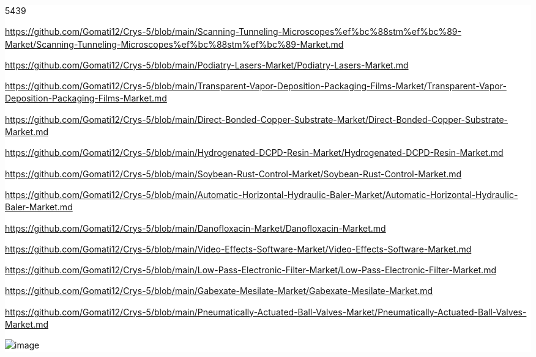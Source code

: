 5439</p><p><a href="https://github.com/Gomati12/Crys-5/blob/main/Scanning-Tunneling-Microscopes%ef%bc%88stm%ef%bc%89-Market/Scanning-Tunneling-Microscopes%ef%bc%88stm%ef%bc%89-Market.md">https://github.com/Gomati12/Crys-5/blob/main/Scanning-Tunneling-Microscopes%ef%bc%88stm%ef%bc%89-Market/Scanning-Tunneling-Microscopes%ef%bc%88stm%ef%bc%89-Market.md</a></p><p><a href="https://github.com/Gomati12/Crys-5/blob/main/Podiatry-Lasers-Market/Podiatry-Lasers-Market.md">https://github.com/Gomati12/Crys-5/blob/main/Podiatry-Lasers-Market/Podiatry-Lasers-Market.md</a></p><p><a href="https://github.com/Gomati12/Crys-5/blob/main/Transparent-Vapor-Deposition-Packaging-Films-Market/Transparent-Vapor-Deposition-Packaging-Films-Market.md">https://github.com/Gomati12/Crys-5/blob/main/Transparent-Vapor-Deposition-Packaging-Films-Market/Transparent-Vapor-Deposition-Packaging-Films-Market.md</a></p><p><a href="https://github.com/Gomati12/Crys-5/blob/main/Direct-Bonded-Copper-Substrate-Market/Direct-Bonded-Copper-Substrate-Market.md">https://github.com/Gomati12/Crys-5/blob/main/Direct-Bonded-Copper-Substrate-Market/Direct-Bonded-Copper-Substrate-Market.md</a></p><p><a href="https://github.com/Gomati12/Crys-5/blob/main/Hydrogenated-DCPD-Resin-Market/Hydrogenated-DCPD-Resin-Market.md">https://github.com/Gomati12/Crys-5/blob/main/Hydrogenated-DCPD-Resin-Market/Hydrogenated-DCPD-Resin-Market.md</a></p><p><a href="https://github.com/Gomati12/Crys-5/blob/main/Soybean-Rust-Control-Market/Soybean-Rust-Control-Market.md">https://github.com/Gomati12/Crys-5/blob/main/Soybean-Rust-Control-Market/Soybean-Rust-Control-Market.md</a></p><p><a href="https://github.com/Gomati12/Crys-5/blob/main/Automatic-Horizontal-Hydraulic-Baler-Market/Automatic-Horizontal-Hydraulic-Baler-Market.md">https://github.com/Gomati12/Crys-5/blob/main/Automatic-Horizontal-Hydraulic-Baler-Market/Automatic-Horizontal-Hydraulic-Baler-Market.md</a></p><p><a href="https://github.com/Gomati12/Crys-5/blob/main/Danofloxacin-Market/Danofloxacin-Market.md">https://github.com/Gomati12/Crys-5/blob/main/Danofloxacin-Market/Danofloxacin-Market.md</a></p><p><a href="https://github.com/Gomati12/Crys-5/blob/main/Video-Effects-Software-Market/Video-Effects-Software-Market.md">https://github.com/Gomati12/Crys-5/blob/main/Video-Effects-Software-Market/Video-Effects-Software-Market.md</a></p><p><a href="https://github.com/Gomati12/Crys-5/blob/main/Low-Pass-Electronic-Filter-Market/Low-Pass-Electronic-Filter-Market.md">https://github.com/Gomati12/Crys-5/blob/main/Low-Pass-Electronic-Filter-Market/Low-Pass-Electronic-Filter-Market.md</a></p><p><a href="https://github.com/Gomati12/Crys-5/blob/main/Gabexate-Mesilate-Market/Gabexate-Mesilate-Market.md">https://github.com/Gomati12/Crys-5/blob/main/Gabexate-Mesilate-Market/Gabexate-Mesilate-Market.md</a></p><p><a href="https://github.com/Gomati12/Crys-5/blob/main/Pneumatically-Actuated-Ball-Valves-Market/Pneumatically-Actuated-Ball-Valves-Market.md">https://github.com/Gomati12/Crys-5/blob/main/Pneumatically-Actuated-Ball-Valves-Market/Pneumatically-Actuated-Ball-Valves-Market.md</a></p>
![image](https://github.com/user-attachments/assets/9a6affbb-e1c4-4a52-9c04-3989b337189c)
